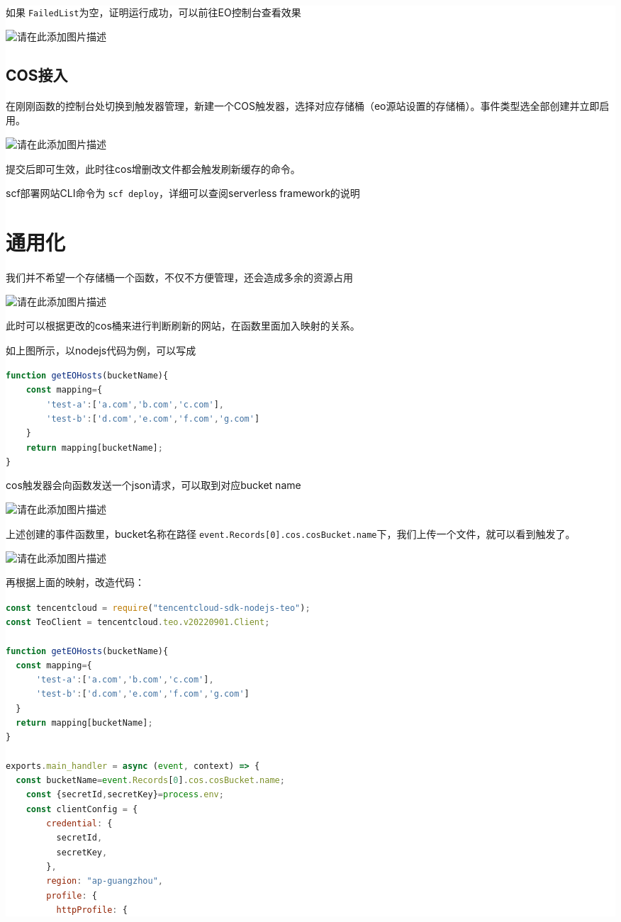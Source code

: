 如果 `FailedList`为空，证明运行成功，可以前往EO控制台查看效果

![请在此添加图片描述](https://st2-res.arsrna.cn/2348693/e5b7ffbae3815433c2dda9ad27c397a0.png?qc_blockWidth=1406&qc_blockHeight=517)

## COS接入

在刚刚函数的控制台处切换到触发器管理，新建一个COS触发器，选择对应存储桶（eo源站设置的存储桶）。事件类型选全部创建并立即启用。

![请在此添加图片描述](https://st2-res.arsrna.cn/2348693/89f27ceb154f8641e34f6c6b1e5e7747.png?qc_blockWidth=901&qc_blockHeight=599)

提交后即可生效，此时往cos增删改文件都会触发刷新缓存的命令。

scf部署网站CLI命令为 `scf deploy`，详细可以查阅serverless framework的说明

# 通用化

我们并不希望一个存储桶一个函数，不仅不方便管理，还会造成多余的资源占用

![请在此添加图片描述](https://st2-res.arsrna.cn/2348693/057bb39826fb7bdd3b7d63d8667afdbc.png?qc_blockWidth=1105&qc_blockHeight=567)

此时可以根据更改的cos桶来进行判断刷新的网站，在函数里面加入映射的关系。

如上图所示，以nodejs代码为例，可以写成

```js
function getEOHosts(bucketName){
    const mapping={
        'test-a':['a.com','b.com','c.com'],
        'test-b':['d.com','e.com','f.com','g.com']
    }
    return mapping[bucketName];
}
```

cos触发器会向函数发送一个json请求，可以取到对应bucket name

![请在此添加图片描述](https://st2-res.arsrna.cn/2348693/dcec72c24dc07a492b6730a9180051cc.png?qc_blockWidth=377&qc_blockHeight=274)

上述创建的事件函数里，bucket名称在路径 `event.Records[0].cos.cosBucket.name`下，我们上传一个文件，就可以看到触发了。

![请在此添加图片描述](https://st2-res.arsrna.cn/2348693/d80b753980f0f1d7dcfad97d3f454ed2.png?qc_blockWidth=249&qc_blockHeight=79)

再根据上面的映射，改造代码：

```js
const tencentcloud = require("tencentcloud-sdk-nodejs-teo");
const TeoClient = tencentcloud.teo.v20220901.Client;

function getEOHosts(bucketName){
  const mapping={
      'test-a':['a.com','b.com','c.com'],
      'test-b':['d.com','e.com','f.com','g.com']
  }
  return mapping[bucketName];
}

exports.main_handler = async (event, context) => {
  const bucketName=event.Records[0].cos.cosBucket.name;
    const {secretId,secretKey}=process.env;
    const clientConfig = {
        credential: {
          secretId,
          secretKey,
        },
        region: "ap-guangzhou",
        profile: {
          httpProfile: {
```
